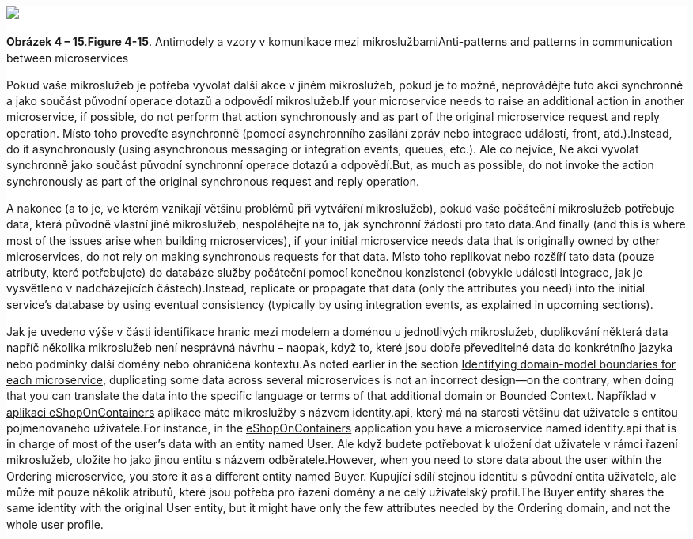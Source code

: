 ![](./media/image15.png)

<span data-ttu-id="bb424-164">**Obrázek 4 – 15**.</span><span class="sxs-lookup"><span data-stu-id="bb424-164">**Figure 4-15**.</span></span> <span data-ttu-id="bb424-165">Antimodely a vzory v komunikace mezi mikroslužbami</span><span class="sxs-lookup"><span data-stu-id="bb424-165">Anti-patterns and patterns in communication between microservices</span></span>

<span data-ttu-id="bb424-166">Pokud vaše mikroslužeb je potřeba vyvolat další akce v jiném mikroslužeb, pokud je to možné, neprovádějte tuto akci synchronně a jako součást původní operace dotazů a odpovědí mikroslužeb.</span><span class="sxs-lookup"><span data-stu-id="bb424-166">If your microservice needs to raise an additional action in another microservice, if possible, do not perform that action synchronously and as part of the original microservice request and reply operation.</span></span> <span data-ttu-id="bb424-167">Místo toho proveďte asynchronně (pomocí asynchronního zasílání zpráv nebo integrace událostí, front, atd.).</span><span class="sxs-lookup"><span data-stu-id="bb424-167">Instead, do it asynchronously (using asynchronous messaging or integration events, queues, etc.).</span></span> <span data-ttu-id="bb424-168">Ale co nejvíce, Ne akci vyvolat synchronně jako součást původní synchronní operace dotazů a odpovědí.</span><span class="sxs-lookup"><span data-stu-id="bb424-168">But, as much as possible, do not invoke the action synchronously as part of the original synchronous request and reply operation.</span></span>

<span data-ttu-id="bb424-169">A nakonec (a to je, ve kterém vznikají většinu problémů při vytváření mikroslužeb), pokud vaše počáteční mikroslužeb potřebuje data, která původně vlastní jiné mikroslužeb, nespoléhejte na to, jak synchronní žádosti pro tato data.</span><span class="sxs-lookup"><span data-stu-id="bb424-169">And finally (and this is where most of the issues arise when building microservices), if your initial microservice needs data that is originally owned by other microservices, do not rely on making synchronous requests for that data.</span></span> <span data-ttu-id="bb424-170">Místo toho replikovat nebo rozšíří tato data (pouze atributy, které potřebujete) do databáze služby počáteční pomocí konečnou konzistenci (obvykle události integrace, jak je vysvětleno v nadcházejících částech).</span><span class="sxs-lookup"><span data-stu-id="bb424-170">Instead, replicate or propagate that data (only the attributes you need) into the initial service’s database by using eventual consistency (typically by using integration events, as explained in upcoming sections).</span></span>

<span data-ttu-id="bb424-171">Jak je uvedeno výše v části [identifikace hranic mezi modelem a doménou u jednotlivých mikroslužeb](#identifying-domain-model-boundaries-for-each-microservice), duplikování některá data napříč několika mikroslužeb není nesprávná návrhu – naopak, když to, které jsou dobře převeditelné data do konkrétního jazyka nebo podmínky další domény nebo ohraničená kontextu.</span><span class="sxs-lookup"><span data-stu-id="bb424-171">As noted earlier in the section [Identifying domain-model boundaries for each microservice](#identifying-domain-model-boundaries-for-each-microservice), duplicating some data across several microservices is not an incorrect design—on the contrary, when doing that you can translate the data into the specific language or terms of that additional domain or Bounded Context.</span></span> <span data-ttu-id="bb424-172">Například v [aplikaci eShopOnContainers](https://aka.ms/MicroservicesArchitecture) aplikace máte mikroslužby s názvem identity.api, který má na starosti většinu dat uživatele s entitou pojmenovaného uživatele.</span><span class="sxs-lookup"><span data-stu-id="bb424-172">For instance, in the [eShopOnContainers](https://aka.ms/MicroservicesArchitecture) application you have a microservice named identity.api that is in charge of most of the user’s data with an entity named User.</span></span> <span data-ttu-id="bb424-173">Ale když budete potřebovat k uložení dat uživatele v rámci řazení mikroslužeb, uložíte ho jako jinou entitu s názvem odběratele.</span><span class="sxs-lookup"><span data-stu-id="bb424-173">However, when you need to store data about the user within the Ordering microservice, you store it as a different entity named Buyer.</span></span> <span data-ttu-id="bb424-174">Kupující sdílí stejnou identitu s původní entita uživatele, ale může mít pouze několik atributů, které jsou potřeba pro řazení domény a ne celý uživatelský profil.</span><span class="sxs-lookup"><span data-stu-id="bb424-174">The Buyer entity shares the same identity with the original User entity, but it might have only the few attributes needed by the Ordering domain, and not the whole user profile.</span></span>

